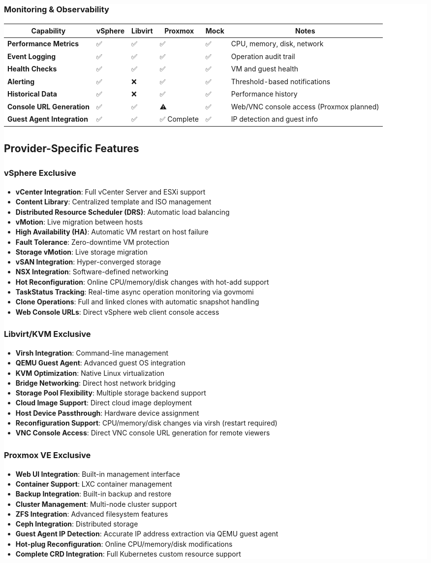 ### Monitoring & Observability

| Capability | vSphere | Libvirt | Proxmox | Mock | Notes |
|------------|---------|---------|---------|------|-------|
| **Performance Metrics** | ✅ | ✅ | ✅ | ✅ | CPU, memory, disk, network |
| **Event Logging** | ✅ | ✅ | ✅ | ✅ | Operation audit trail |
| **Health Checks** | ✅ | ✅ | ✅ | ✅ | VM and guest health |
| **Alerting** | ✅ | ❌ | ✅ | ✅ | Threshold-based notifications |
| **Historical Data** | ✅ | ❌ | ✅ | ✅ | Performance history |
| **Console URL Generation** | ✅ | ✅ | ⚠️ | ✅ | Web/VNC console access (Proxmox planned) |
| **Guest Agent Integration** | ✅ | ✅ | ✅ Complete | ✅ | IP detection and guest info |

## Provider-Specific Features

### vSphere Exclusive

- **vCenter Integration**: Full vCenter Server and ESXi support
- **Content Library**: Centralized template and ISO management
- **Distributed Resource Scheduler (DRS)**: Automatic load balancing
- **vMotion**: Live migration between hosts
- **High Availability (HA)**: Automatic VM restart on host failure
- **Fault Tolerance**: Zero-downtime VM protection
- **Storage vMotion**: Live storage migration
- **vSAN Integration**: Hyper-converged storage
- **NSX Integration**: Software-defined networking
- **Hot Reconfiguration**: Online CPU/memory/disk changes with hot-add support
- **TaskStatus Tracking**: Real-time async operation monitoring via govmomi
- **Clone Operations**: Full and linked clones with automatic snapshot handling
- **Web Console URLs**: Direct vSphere web client console access

### Libvirt/KVM Exclusive

- **Virsh Integration**: Command-line management
- **QEMU Guest Agent**: Advanced guest OS integration
- **KVM Optimization**: Native Linux virtualization
- **Bridge Networking**: Direct host network bridging
- **Storage Pool Flexibility**: Multiple storage backend support
- **Cloud Image Support**: Direct cloud image deployment
- **Host Device Passthrough**: Hardware device assignment
- **Reconfiguration Support**: CPU/memory/disk changes via virsh (restart required)
- **VNC Console Access**: Direct VNC console URL generation for remote viewers

### Proxmox VE Exclusive

- **Web UI Integration**: Built-in management interface
- **Container Support**: LXC container management
- **Backup Integration**: Built-in backup and restore
- **Cluster Management**: Multi-node cluster support
- **ZFS Integration**: Advanced filesystem features
- **Ceph Integration**: Distributed storage
- **Guest Agent IP Detection**: Accurate IP address extraction via QEMU guest agent
- **Hot-plug Reconfiguration**: Online CPU/memory/disk modifications
- **Complete CRD Integration**: Full Kubernetes custom resource support
